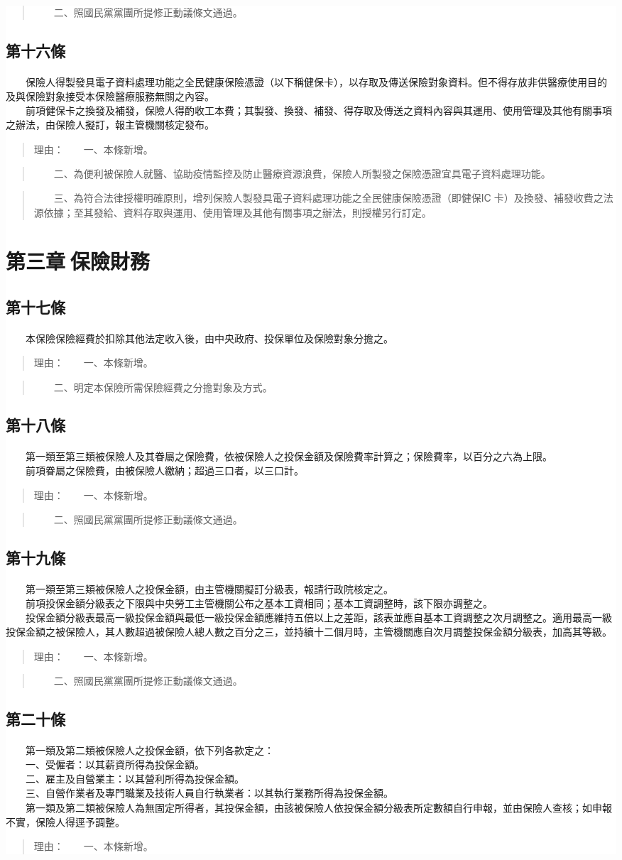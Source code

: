 > 　　二、照國民黨黨團所提修正動議條文通過。



第十六條 
---------
　　保險人得製發具電子資料處理功能之全民健康保險憑證（以下稱健保卡），以存取及傳送保險對象資料。但不得存放非供醫療使用目的及與保險對象接受本保險醫療服務無關之內容。  
　　前項健保卡之換發及補發，保險人得酌收工本費；其製發、換發、補發、得存取及傳送之資料內容與其運用、使用管理及其他有關事項之辦法，由保險人擬訂，報主管機關核定發布。  
> 理由：　　一、本條新增。

> 　　二、為便利被保險人就醫、協助疫情監控及防止醫療資源浪費，保險人所製發之保險憑證宜具電子資料處理功能。

> 　　三、為符合法律授權明確原則，增列保險人製發具電子資料處理功能之全民健康保險憑證（即健保IC 卡）及換發、補發收費之法源依據；至其發給、資料存取與運用、使用管理及其他有關事項之辦法，則授權另行訂定。



第三章  保險財務
================
第十七條 
---------
　　本保險保險經費於扣除其他法定收入後，由中央政府、投保單位及保險對象分擔之。  
> 理由：　　一、本條新增。

> 　　二、明定本保險所需保險經費之分擔對象及方式。



第十八條 
---------
　　第一類至第三類被保險人及其眷屬之保險費，依被保險人之投保金額及保險費率計算之；保險費率，以百分之六為上限。  
　　前項眷屬之保險費，由被保險人繳納；超過三口者，以三口計。  
> 理由：　　一、本條新增。

> 　　二、照國民黨黨團所提修正動議條文通過。



第十九條 
---------
　　第一類至第三類被保險人之投保金額，由主管機關擬訂分級表，報請行政院核定之。  
　　前項投保金額分級表之下限與中央勞工主管機關公布之基本工資相同；基本工資調整時，該下限亦調整之。  
　　投保金額分級表最高一級投保金額與最低一級投保金額應維持五倍以上之差距，該表並應自基本工資調整之次月調整之。適用最高一級投保金額之被保險人，其人數超過被保險人總人數之百分之三，並持續十二個月時，主管機關應自次月調整投保金額分級表，加高其等級。  
> 理由：　　一、本條新增。

> 　　二、照國民黨黨團所提修正動議條文通過。



第二十條 
---------
　　第一類及第二類被保險人之投保金額，依下列各款定之：  
　　一、受僱者：以其薪資所得為投保金額。  
　　二、雇主及自營業主：以其營利所得為投保金額。  
　　三、自營作業者及專門職業及技術人員自行執業者：以其執行業務所得為投保金額。  
　　第一類及第二類被保險人為無固定所得者，其投保金額，由該被保險人依投保金額分級表所定數額自行申報，並由保險人查核；如申報不實，保險人得逕予調整。  
> 理由：　　一、本條新增。
